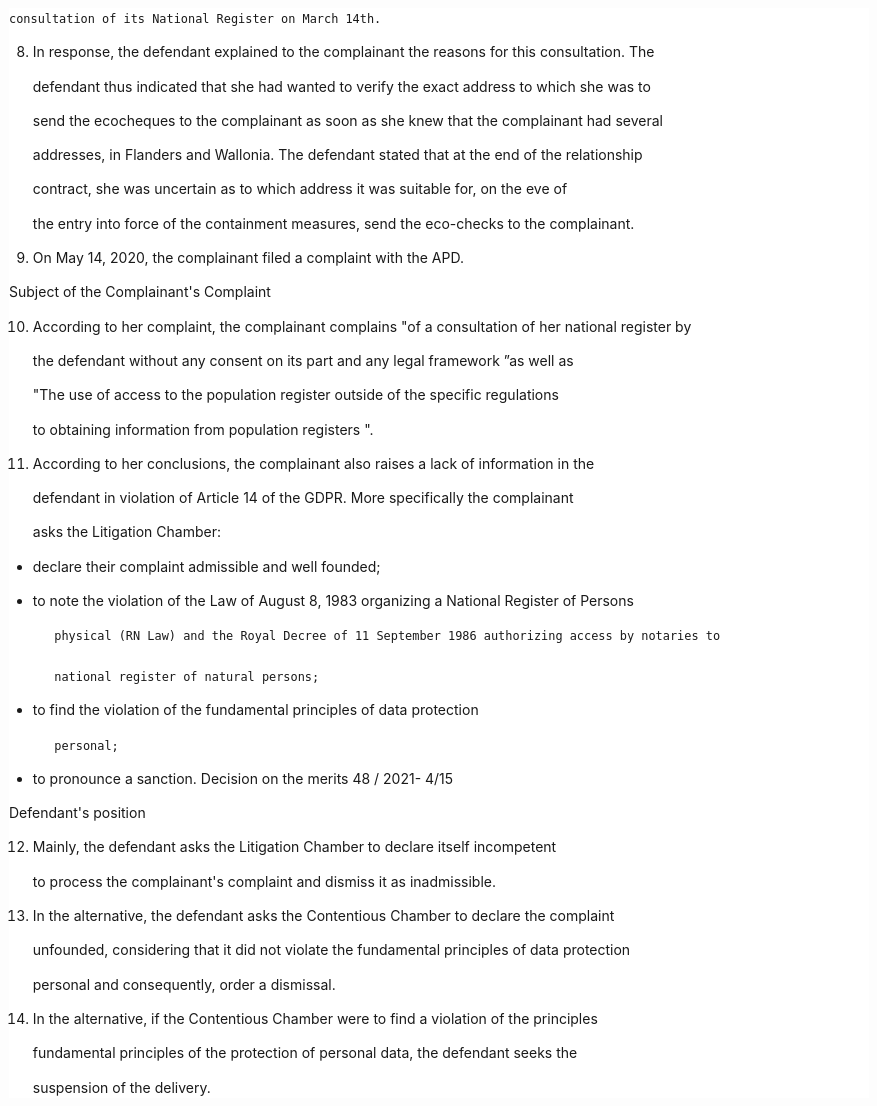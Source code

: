     consultation of its National Register on March 14th.

8. In response, the defendant explained to the complainant the reasons for this consultation. The

    defendant thus indicated that she had wanted to verify the exact address to which she was to

    send the ecocheques to the complainant as soon as she knew that the complainant had several

    addresses, in Flanders and Wallonia. The defendant stated that at the end of the relationship

    contract, she was uncertain as to which address it was suitable for, on the eve of

    the entry into force of the containment measures, send the eco-checks to the complainant.

9. On May 14, 2020, the complainant filed a complaint with the APD.

Subject of the Complainant's Complaint

10. According to her complaint, the complainant complains "of a consultation of her national register by

    the defendant without any consent on its part and any legal framework ”as well as

    "The use of access to the population register outside of the specific regulations

    to obtaining information from population registers ".

11. According to her conclusions, the complainant also raises a lack of information in the

    defendant in violation of Article 14 of the GDPR. More specifically the complainant

    asks the Litigation Chamber:

- declare their complaint admissible and well founded;

- to note the violation of the Law of August 8, 1983 organizing a National Register of Persons

         physical (RN Law) and the Royal Decree of 11 September 1986 authorizing access by notaries to

         national register of natural persons;

- to find the violation of the fundamental principles of data protection

         personal;

- to pronounce a sanction. Decision on the merits 48 / 2021- 4/15

Defendant's position

12. Mainly, the defendant asks the Litigation Chamber to declare itself incompetent

    to process the complainant's complaint and dismiss it as inadmissible.

13. In the alternative, the defendant asks the Contentious Chamber to declare the complaint

    unfounded, considering that it did not violate the fundamental principles of data protection

    personal and consequently, order a dismissal.

14. In the alternative, if the Contentious Chamber were to find a violation of the principles

    fundamental principles of the protection of personal data, the defendant seeks the

    suspension of the delivery.
